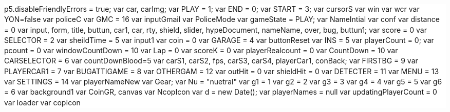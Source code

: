 
p5.disableFriendlyErrors = true;
var car, carImg;
var PLAY = 1;
var END = 0;
var START = 3;
var cursorS
var win
var wcr
var YON=false
var policeC
var GMC = 16
var inputGmail
var PoliceMode
var gameState = PLAY;
var NameIntial
var conf
var distance = 0
var input, form, title, buttun, car1, car, rty, shield, slider, hypeDocument, nameName, over, bug, buttun1;
var score = 0
var SELECTOR = 2
var sheildTime = 5
var input1
var coin = 0
var GARAGE = 4
var buttonReset
var INS = 5
var playerCount = 0;
var pcount = 0
var windowCountDown = 10
var Lap = 0
var scoreK = 0
var playerRealcount = 0
var CountDown = 10
var CARSELECTOR = 6
var  countDownBlood=5
var carS1, carS2, fps, carS3, carS4, playerCar1, conBack;
var FIRSTBG = 9
var PLAYERCAR1 = 7
var BUGATTIGAME = 8
var OTHERGAM = 12
var outHit = 0
var shieldHit = 0
var DETECTER = 11
var MENU = 13
var SETTINGS = 14
var playerNameNew
var Gear;
var Nu = "nuetral"
var g1 = 1
var g2 = 2
var g3 = 3
var g4 = 4
var g5 = 5
var g6 = 6
var background1
var CoinGR, canvas
var NcopIcon
var d = new Date();
var playerNames = null
var updatingPlayerCount = 0
var loader
var copIcon